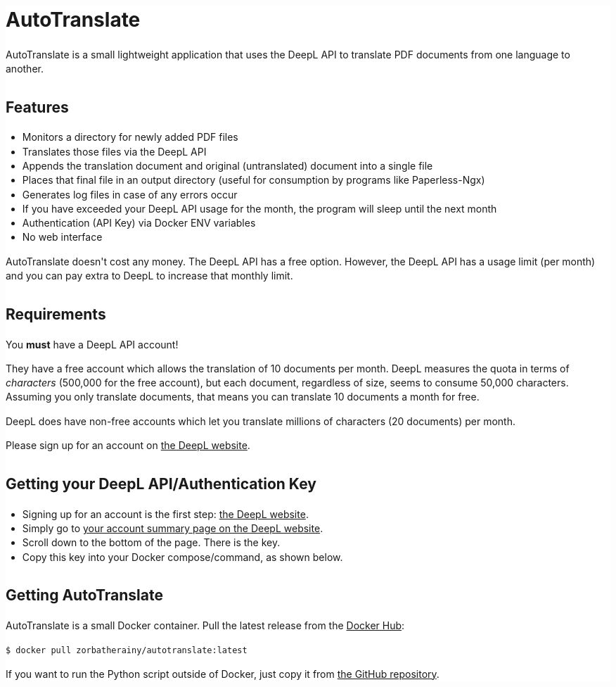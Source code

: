 # AutoTranslate

AutoTranslate is a small lightweight application that uses the DeepL API to translate PDF documents from one language to another.

## Features

- Monitors a directory for newly added PDF files
- Translates those files via the DeepL API
- Appends the translation document and original (untranslated) document into a single file
- Places that final file in an output directory (useful for consumption by programs like Paperless-Ngx)
- Generates log files in case of any errors occur
- If you have exceeded your DeepL API usage for the month, the program will sleep until the next month
- Authentication (API Key) via Docker ENV variables
- No web interface

AutoTranslate doesn't cost any money.  The DeepL API has a free option.  However, the DeepL API has a usage limit (per month) and you can pay extra to DeepL to increase that monthly limit.

## Requirements

You **must** have a DeepL API account!

They have a free account which allows the translation of 10 documents per month.  DeepL measures the quota in terms of *characters* (500,000 for the free account), but each document, regardless of size, seems to consume 50,000 characters.  Assuming you only translate documents, that means you can translate 10 documents a month for free.  

DeepL does have non-free accounts which let you translate millions of characters (20 documents) per month.  

Please sign up for an account on [the DeepL website](https://www.deepl.com/pro-api).


## Getting your DeepL API/Authentication  Key

- Signing up for an account is the first step: [the DeepL website](https://www.deepl.com/pro-api).
- Simply go to [your account summary page on the DeepL website](https://www.deepl.com/account/summary).
- Scroll down to the bottom of the page.  There is the key.
- Copy this key into your Docker compose/command, as shown below.

## Getting AutoTranslate

AutoTranslate is a small Docker container. Pull the latest release from the [Docker Hub](https://hub.docker.com/r/zorbatherainy/autotranslate):

    $ docker pull zorbatherainy/autotranslate:latest

If you want to run the Python script outside of Docker, just copy it from [the GitHub repository](https://github.com/zorbaTheRainy/autotranslate).
